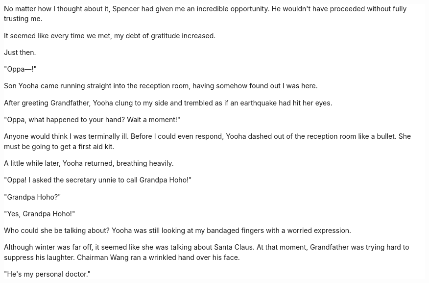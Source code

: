 No matter how I thought about it, Spencer had given me an incredible opportunity. He wouldn't have proceeded without fully trusting me.

It seemed like every time we met, my debt of gratitude increased.

Just then.

"Oppa―!"

Son Yooha came running straight into the reception room, having somehow found out I was here.

After greeting Grandfather, Yooha clung to my side and trembled as if an earthquake had hit her eyes.

"Oppa, what happened to your hand? Wait a moment!"

Anyone would think I was terminally ill. Before I could even respond, Yooha dashed out of the reception room like a bullet. She must be going to get a first aid kit.

A little while later, Yooha returned, breathing heavily.

"Oppa! I asked the secretary unnie to call Grandpa Hoho!"

"Grandpa Hoho?"

"Yes, Grandpa Hoho!"

Who could she be talking about? Yooha was still looking at my bandaged fingers with a worried expression.

Although winter was far off, it seemed like she was talking about Santa Claus. At that moment, Grandfather was trying hard to suppress his laughter. Chairman Wang ran a wrinkled hand over his face.

"He's my personal doctor."